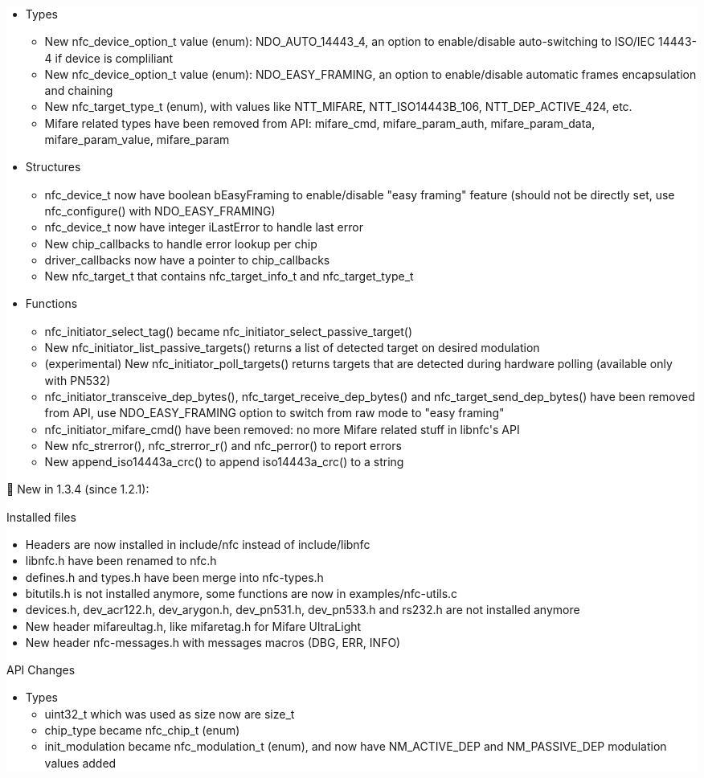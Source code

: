   * Types  
    - New nfc_device_option_t value (enum): NDO_AUTO_14443_4, an option to
      enable/disable auto-switching to ISO/IEC 14443-4 if device is compliliant
    - New nfc_device_option_t value (enum): NDO_EASY_FRAMING, an option to
      enable/disable automatic frames encapsulation and chaining
    - New nfc_target_type_t (enum), with values like NTT_MIFARE,
      NTT_ISO14443B_106, NTT_DEP_ACTIVE_424, etc.
    - Mifare related types have been removed from API: mifare_cmd,
      mifare_param_auth, mifare_param_data, mifare_param_value, mifare_param

  * Structures
    - nfc_device_t now have boolean bEasyFraming to enable/disable "easy
      framing" feature (should not be directly set, use nfc_configure() with
      NDO_EASY_FRAMING)
    - nfc_device_t now have integer iLastError to handle last error
    - New chip_callbacks to handle error lookup per chip
    - driver_callbacks now have a pointer to chip_callbacks
    - New nfc_target_t that contains nfc_target_info_t and nfc_target_type_t

  * Functions
    - nfc_initiator_select_tag() became nfc_initiator_select_passive_target()
    - New nfc_initiator_list_passive_targets() returns a list of detected
      target on desired modulation
    - (experimental) New nfc_initiator_poll_targets() returns targets that are
      detected during hardware polling (available only with PN532)
    - nfc_initiator_transceive_dep_bytes(), nfc_target_receive_dep_bytes() and
      nfc_target_send_dep_bytes() have been removed from API, use
      NDO_EASY_FRAMING option to switch from raw mode to "easy framing"
    - nfc_initiator_mifare_cmd() have been removed: no more Mifare related
      stuff in libnfc's API
    - New nfc_strerror(), nfc_strerror_r() and nfc_perror() to report errors
    - New append_iso14443a_crc() to append iso14443a_crc() to a string


New in 1.3.4 (since 1.2.1):

Installed files

  - Headers are now installed in include/nfc instead of include/libnfc
  - libnfc.h have been renamed to nfc.h
  - defines.h and types.h have been merge into nfc-types.h
  - bitutils.h is not installed anymore, some functions are now in
    examples/nfc-utils.c
  - devices.h, dev_acr122.h, dev_arygon.h, dev_pn531.h, dev_pn533.h and rs232.h
    are not installed anymore
  - New header mifareultag.h, like mifaretag.h for Mifare UltraLight
  - New header nfc-messages.h with messages macros (DBG, ERR, INFO)

API Changes

  * Types
    - uint32_t which was used as size now are size_t
    - chip_type became nfc_chip_t (enum)
    - init_modulation became nfc_modulation_t (enum), and now have
      NM_ACTIVE_DEP and NM_PASSIVE_DEP modulation values added
